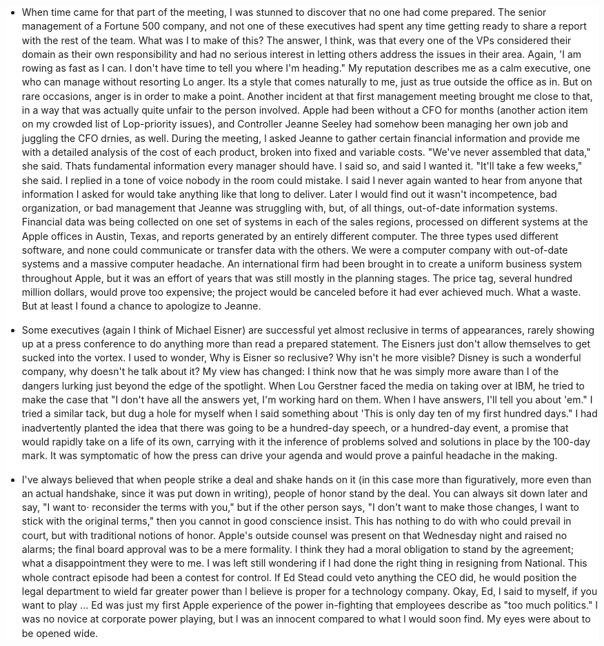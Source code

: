 - When time came for that part of the meeting, I was stunned to discover that no one had come prepared. The senior management of a Fortune 500 company, and not one of these executives had spent any time getting ready to share a report with the rest of the team. What was I to make of this? The answer, I think, was that every one of the VPs considered their domain as their own responsibility and had no serious interest in letting others address the issues in their area. Again, 'I am rowing as fast as I can. I don't have time to tell you where l'm heading." My reputation describes me as a calm executive, one who can manage without resorting Lo anger. Its a style that comes naturally to me, just as true outside the office as in. But on rare occasions, anger is in order to make a point. Another incident at that first management meeting brought me close to that, in a way that was actually quite unfair to the person involved. Apple had been without a CFO for months (another action item on my crowded list of Lop-priority issues), and Controller Jeanne Seeley had somehow been managing her own job and juggling the CFO drnies, as well. During the meeting, l asked Jeanne to gather certain financial information and provide me with a detailed analysis of the cost of each product, broken into fixed and variable costs. "We've never assembled that data," she said. Thats fundamental information every manager should have. l said so, and said l wanted it. "It'll take a few weeks," she said. I replied in a tone of voice nobody in the room could mistake. I said I never again wanted to hear from anyone that information I asked for would take anything like that long to deliver. Later I would find out it wasn't incompetence, bad organization, or bad management that Jeanne was struggling with, but, of all things, out-of-date information systems. Financial data was being collected on one set of systems in each of the sales regions, processed on different systems at the Apple offices in Austin, Texas, and reports generated by an entirely different computer. The three types used different software, and none could communicate or transfer data with the others. We were a computer company with out-of-date systems and a massive computer headache. An international firm had been brought in to create a uniform business system throughout Apple, but it was an effort of years that was still mostly in the planning stages. The price tag, several hundred million dollars, would prove too expensive; the project would be canceled before it had ever achieved much. What a waste. But at least I found a chance to apologize to Jeanne.

- Some executives (again I think of Michael Eisner) are successful yet almost reclusive in terms of appearances, rarely showing up at a press conference to do anything more than read a prepared statement. The Eisners just don't allow themselves to get sucked into the vortex. I used to wonder, Why is Eisner so reclusive? Why isn't he more visible? Disney is such a wonderful company, why doesn't he talk about it? My view has changed: I think now that he was simply more aware than I of the dangers lurking just beyond the edge of the spotlight. When Lou Gerstner faced the media on taking over at IBM, he tried to make the case that "I don't have all the answers yet, I'm working hard on them. When I have answers, I'll tell you about 'em." I tried a similar tack, but dug a hole for myself when I said something about 'This is only day ten of my first hundred days." I had inadvertently planted the idea that there was going to be a hundred-day speech, or a hundred-day event, a promise that would rapidly take on a life of its own, carrying with it the inference of problems solved and solutions in place by the 100-day mark. It was symptomatic of how the press can drive your agenda and would prove a painful headache in the making.  

- I've always believed that when people strike a deal and shake hands on it (in this case more than figuratively, more even than an actual handshake, since it was put down in writing), people of honor stand by the deal. You can always sit down later and say, "I want to· reconsider the terms with you," but if the other person says, "I don't want to make those changes, I want to stick with the original terms," then you cannot in good conscience insist. This has nothing to do with who could prevail in court, but with traditional notions of honor. Apple's outside counsel was present on that Wednesday night and raised no alarms; the final board approval was to be a mere formality. l think they had a moral obligation to stand by the agreement; what a disappointment they were to me. I was left still wondering if I had done the right thing in resigning from National. This whole contract episode had been a contest for control. If Ed Stead could veto anything the CEO did, he would position the legal department to wield far greater power than l believe is proper for a technology company. Okay, Ed, l said to myself, if you want to play ... Ed was just my first Apple experience of the power in-fighting that employees describe as "too much politics." l was no novice at corporate power playing, but l was an innocent compared to what l would soon find. My eyes were about to be opened wide.

